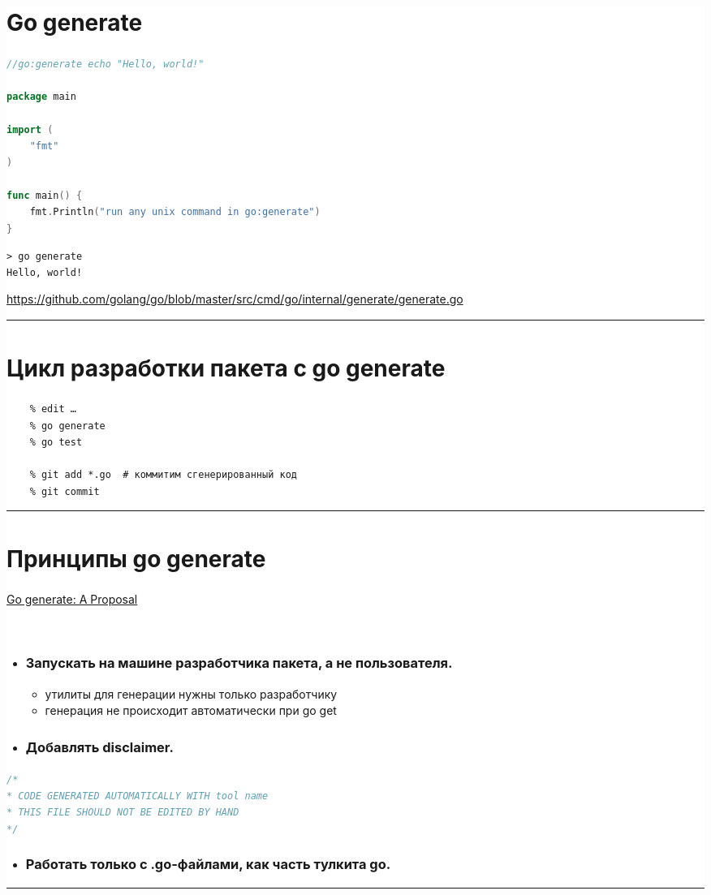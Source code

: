 # Go generate

```go
//go:generate echo "Hello, world!"

package main

import (
	"fmt"
)

func main() {
	fmt.Println("run any unix command in go:generate")
}
```

```shell
> go generate
Hello, world!
```

https://github.com/golang/go/blob/master/src/cmd/go/internal/generate/generate.go

---

# Цикл разработки пакета с go generate

```shell
	% edit …
	% go generate
	% go test

	% git add *.go  # коммитим сгенерированный код
	% git commit
```

---

# Принципы go generate

[Go generate: A Proposal](https://docs.google.com/document/d/1V03LUfjSADDooDMhe-_K59EgpTEm3V8uvQRuNMAEnjg/edit)

<br>

* ### Запускать на машине разработчика пакета, а не пользователя.
  * утилиты для генерации нужны только разработчику
  * генерация не происходит автоматически при go get

* ### Добавлять disclaimer.

```go
/*
* CODE GENERATED AUTOMATICALLY WITH tool name
* THIS FILE SHOULD NOT BE EDITED BY HAND
*/
```
* ### Работать только с .go-файлами, как часть тулкита go.

---